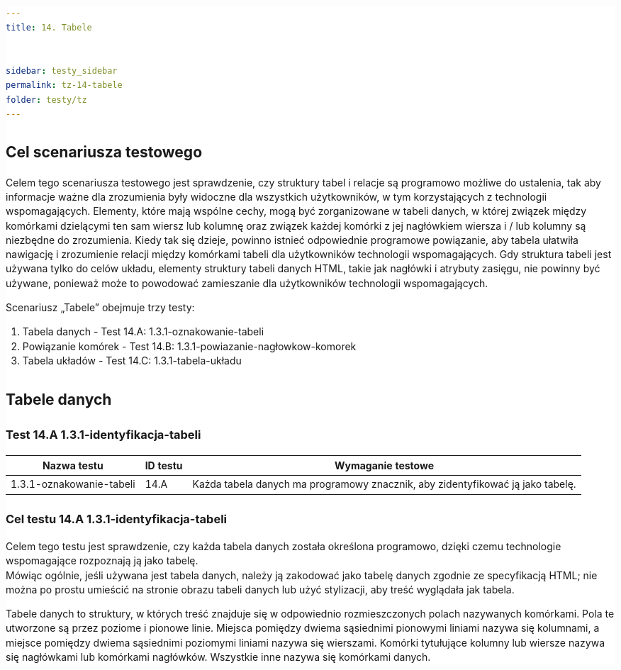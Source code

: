 ```yaml
---
title: 14. Tabele


sidebar: testy_sidebar
permalink: tz-14-tabele
folder: testy/tz
---
```


## Cel scenariusza testowego

Celem tego scenariusza testowego jest sprawdzenie, czy struktury tabel i relacje są programowo możliwe do ustalenia, tak aby informacje ważne dla zrozumienia były widoczne dla wszystkich użytkowników, w tym korzystających z technologii wspomagających. Elementy, które mają wspólne cechy, mogą być zorganizowane w tabeli danych, w której związek między komórkami dzielącymi ten sam wiersz lub kolumnę oraz związek każdej komórki z jej nagłówkiem wiersza i / lub kolumny są niezbędne do zrozumienia. Kiedy tak się dzieje, powinno istnieć odpowiednie programowe powiązanie, aby tabela ułatwiła nawigację i zrozumienie relacji między komórkami tabeli dla użytkowników technologii wspomagających. Gdy struktura tabeli jest używana tylko do celów układu, elementy struktury tabeli danych HTML, takie jak nagłówki i atrybuty zasięgu, nie powinny być używane, ponieważ może to powodować zamieszanie dla użytkowników technologii wspomagających.

Scenariusz „Tabele” obejmuje trzy testy:

1.	Tabela danych - Test 14.A: 1.3.1-oznakowanie-tabeli
2.	Powiązanie komórek - Test 14.B: 1.3.1-powiazanie-nagłowkow-komorek
3.	Tabela układów - Test 14.C: 1.3.1-tabela-układu



## Tabele danych

### Test 14.A 1.3.1-identyfikacja-tabeli

| Nazwa testu | ID testu | Wymaganie testowe |
|------------------------|---------|------------------------------------------|
| 1.3.1-oznakowanie-tabeli | 14.A    | Każda tabela danych ma programowy znacznik, aby zidentyfikować ją jako tabelę. |

### Cel testu 14.A 1.3.1-identyfikacja-tabeli

Celem tego testu jest sprawdzenie, czy każda tabela danych została określona programowo, dzięki czemu technologie wspomagające rozpoznają ją jako tabelę.  
Mówiąc ogólnie, jeśli używana jest tabela danych, należy ją zakodować jako tabelę danych zgodnie ze specyfikacją HTML; nie można po prostu umieścić na stronie obrazu tabeli danych lub użyć stylizacji, aby treść wyglądała jak tabela. 

Tabele danych to struktury, w których treść znajduje się w&nbsp;odpowiednio rozmieszczonych polach nazywanych komórkami. Pola te utworzone są przez poziome i pionowe linie. Miejsca pomiędzy dwiema sąsiednimi pionowymi liniami nazywa się kolumnami, a miejsce pomiędzy dwiema sąsiednimi poziomymi liniami nazywa się wierszami. Komórki tytułujące kolumny lub wiersze nazywa się nagłówkami lub komórkami nagłówków. Wszystkie inne nazywa się komórkami danych.  
